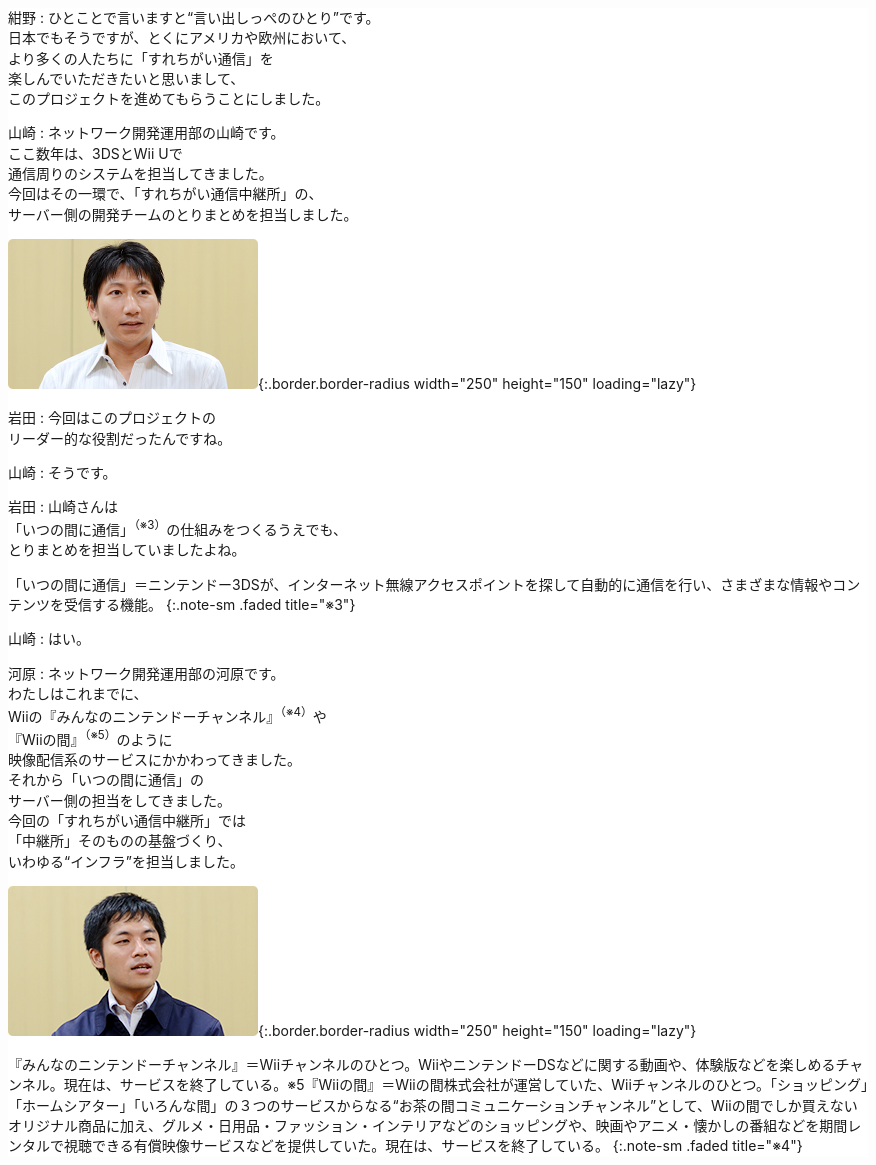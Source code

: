 紺野
: ひとことで言いますと“言い出しっぺのひとり”です。<br>日本でもそうですが、とくにアメリカや欧州において、<br>より多くの人たちに「すれちがい通信」を<br>楽しんでいただきたいと思いまして、<br>このプロジェクトを進めてもらうことにしました。

山崎
: ネットワーク開発運用部の山崎です。<br>ここ数年は、3DSとWii Uで<br>通信周りのシステムを担当してきました。<br>今回はその一環で、「すれちがい通信中継所」の、<br>サーバー側の開発チームのとりまとめを担当しました。

 

![](/others/interviews/jp/3ds/streetpass_relay/vol1/img/photo2.jpg){:.border.border-radius width="250" height="150"  loading="lazy"}

岩田
: 今回はこのプロジェクトの<br>リーダー的な役割だったんですね。

山崎
: そうです。

岩田
: 山崎さんは<br>「いつの間に通信」<sup>（※3）</sup>の仕組みをつくるうえでも、<br>とりまとめを担当していましたよね。

「いつの間に通信」＝ニンテンドー3DSが、インターネット無線アクセスポイントを探して自動的に通信を行い、さまざまな情報やコンテンツを受信する機能。
{:.note-sm .faded title="※3"}

 

 

山崎
: はい。

河原
: ネットワーク開発運用部の河原です。<br>わたしはこれまでに、<br>Wiiの『みんなのニンテンドーチャンネル』<sup>（※4）</sup>や<br>『Wiiの間』<sup>（※5）</sup>のように<br>映像配信系のサービスにかかわってきました。<br>それから「いつの間に通信」の<br>サーバー側の担当をしてきました。<br>今回の「すれちがい通信中継所」では<br>「中継所」そのものの基盤づくり、<br>いわゆる“インフラ”を担当しました。

![](/others/interviews/jp/3ds/streetpass_relay/vol1/img/photo3.jpg){:.border.border-radius width="250" height="150"  loading="lazy"}

『みんなのニンテンドーチャンネル』＝Wiiチャンネルのひとつ。WiiやニンテンドーDSなどに関する動画や、体験版などを楽しめるチャンネル。現在は、サービスを終了している。※5『Wiiの間』＝Wiiの間株式会社が運営していた、Wiiチャンネルのひとつ。「ショッピング」「ホームシアター」「いろんな間」の３つのサービスからなる“お茶の間コミュニケーションチャンネル”として、Wiiの間でしか買えないオリジナル商品に加え、グルメ・日用品・ファッション・インテリアなどのショッピングや、映画やアニメ・懐かしの番組などを期間レンタルで視聴できる有償映像サービスなどを提供していた。現在は、サービスを終了している。
{:.note-sm .faded title="※4"}
